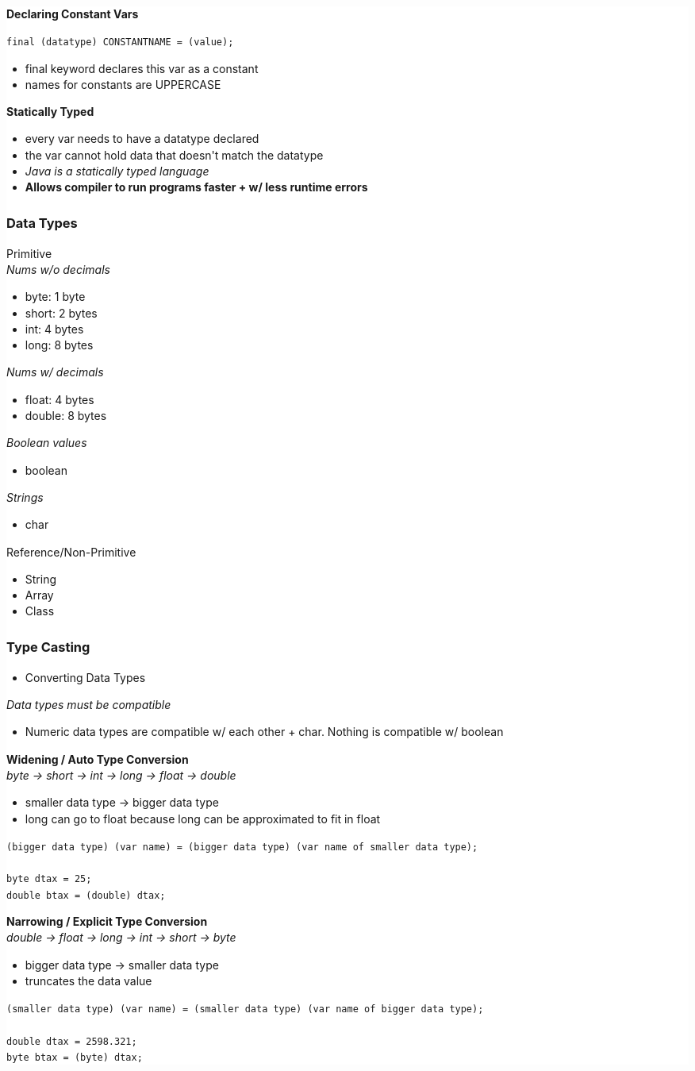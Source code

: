 **Declaring Constant Vars**
```
final (datatype) CONSTANTNAME = (value);
```
- final keyword declares this var as a constant
- names for constants are UPPERCASE  

**Statically Typed**
- every var needs to have a datatype declared
- the var cannot hold data that doesn't match the datatype
- *Java is a statically typed language*
- **Allows compiler to run programs faster + w/ less runtime errors**  

### Data Types  
Primitive  
*Nums w/o decimals*
- byte: 1 byte
- short: 2 bytes
- int: 4 bytes
- long: 8 bytes  

*Nums w/ decimals*
- float: 4 bytes
- double: 8 bytes  

*Boolean values*
- boolean  

*Strings*
- char  

Reference/Non-Primitive
- String
- Array
- Class  

### Type Casting
- Converting Data Types  

*Data types must be compatible*  
- Numeric data types are compatible w/ each other + char. Nothing is compatible w/ boolean  

**Widening / Auto Type Conversion**  
*byte -> short -> int -> long -> float -> double*
- smaller data type -> bigger data type
- long can go to float because long can be approximated to fit in float
```
(bigger data type) (var name) = (bigger data type) (var name of smaller data type);

byte dtax = 25;
double btax = (double) dtax;
```

**Narrowing / Explicit Type Conversion**  
*double -> float -> long -> int -> short -> byte*
- bigger data type -> smaller data type
- truncates the data value
```
(smaller data type) (var name) = (smaller data type) (var name of bigger data type);

double dtax = 2598.321;
byte btax = (byte) dtax;
```
